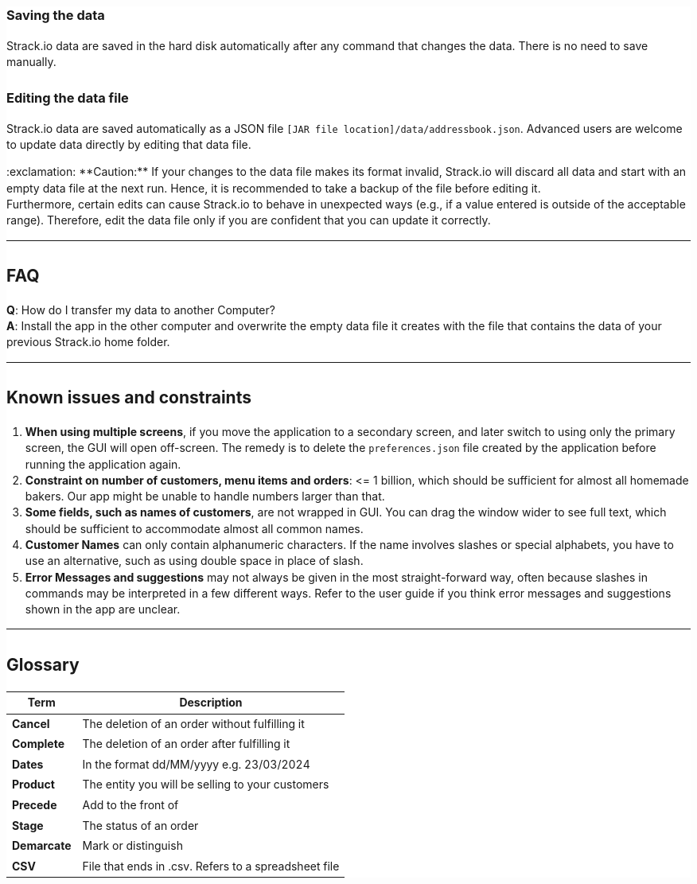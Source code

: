 ### Saving the data

Strack.io data are saved in the hard disk automatically after any command that changes the data. There is no need to save manually.

### Editing the data file

Strack.io data are saved automatically as a JSON file `[JAR file location]/data/addressbook.json`. Advanced users are welcome to update data directly by editing that data file.

<div markdown="span" class="alert alert-warning">:exclamation: **Caution:**
If your changes to the data file makes its format invalid, Strack.io will discard all data and start with an empty data file at the next run. Hence, it is recommended to take a backup of the file before editing it.<br>
Furthermore, certain edits can cause Strack.io to behave in unexpected ways (e.g., if a value entered is outside of the acceptable range). Therefore, edit the data file only if you are confident that you can update it correctly.
</div>

--------------------------------------------------------------------------------------------------------------------

## FAQ

**Q**: How do I transfer my data to another Computer?<br>
**A**: Install the app in the other computer and overwrite the empty data file it creates with the file that contains the data of your previous Strack.io home folder.

--------------------------------------------------------------------------------------------------------------------

## Known issues and constraints

1. **When using multiple screens**, if you move the application to a secondary screen, and later switch to using only the primary screen, the GUI will open off-screen. The remedy is to delete the `preferences.json` file created by the application before running the application again.
2. **Constraint on number of customers, menu items and orders**: <= 1 billion, which should be sufficient for almost all homemade bakers. Our app might be unable to handle numbers larger than that.
3. **Some fields, such as names of customers**, are not wrapped in GUI. You can drag the window wider to see full text, which should be sufficient to accommodate almost all common names.
4. **Customer Names** can only contain alphanumeric characters. If the name involves slashes or special alphabets, you have to use an alternative, such as using double space in place of slash.
5. **Error Messages and suggestions** may not always be given in the most straight-forward way, often because slashes in commands may be interpreted in a few different ways. Refer to the user guide if you think error messages and suggestions shown in the app are unclear.

--------------------------------------------------------------------------------------------------------------------
## Glossary <a name="glossary"></a>

| Term                                          | Description                                                                  |
|-----------------------------------------------|------------------------------------------------------------------------------|
| **Cancel**                                    | The deletion of an order without fulfilling it                               |
| **Complete**                                  | The deletion of an order after fulfilling it                                 |
| **Dates**                                     | In the format dd/MM/yyyy e.g. 23/03/2024                                     |
| **Product**                                   | The entity you will be selling to your customers                             |
| **Precede**                                   | Add to the front of                                                          |
| **Stage**                                     | The status of an order                                                       |
| **Demarcate**                                 | Mark or distinguish                                                          |
| **CSV**                                       | File that ends in .csv. Refers to a spreadsheet file                         |